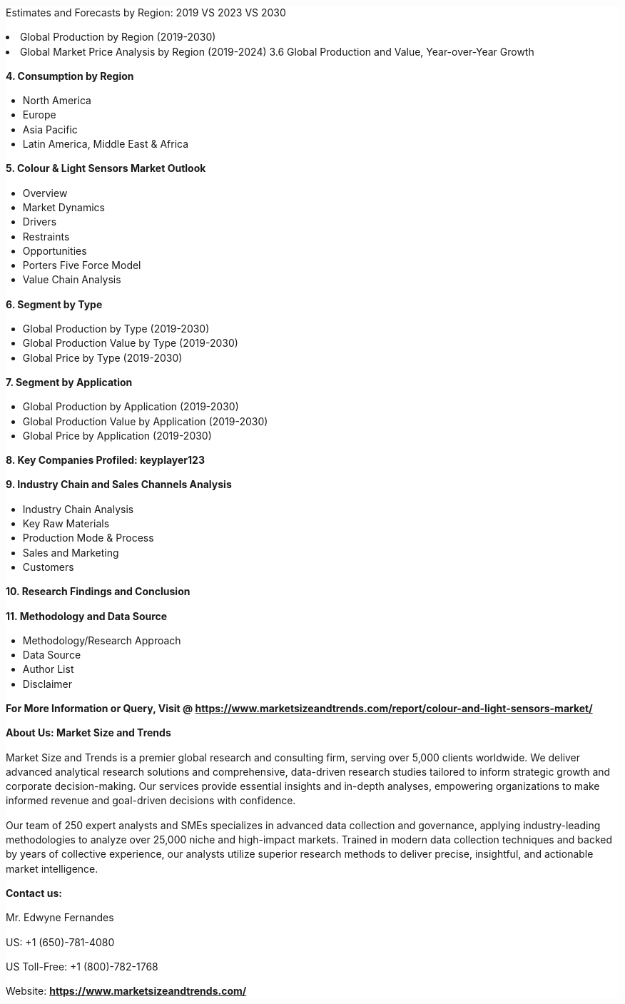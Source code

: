 Estimates and Forecasts by Region: 2019 VS 2023 VS 2030</li><li>Global Production by Region (2019-2030)</li><li>Global Market Price Analysis by Region (2019-2024) 3.6 Global Production and Value, Year-over-Year Growth</li></ul><p><strong>4. Consumption by Region</strong></p><ul><li>North America</li><li>Europe</li><li>Asia Pacific</li><li>Latin America, Middle East &amp; Africa</li></ul><p><strong>5. Colour & Light Sensors Market Outlook</strong></p><ul><li>Overview</li><li>Market Dynamics</li><li>Drivers</li><li>Restraints</li><li>Opportunities</li><li>Porters Five Force Model</li><li>Value Chain Analysis&nbsp;</li></ul><p><strong>6. Segment by Type</strong></p><ul><li>Global Production by Type (2019-2030)</li><li>Global Production Value by Type (2019-2030)</li><li>Global Price by Type (2019-2030)</li></ul><p><strong>7. Segment by Application</strong></p><ul><li>Global Production by Application (2019-2030)</li><li>Global Production Value by Application (2019-2030)</li><li>Global Price by Application (2019-2030)</li></ul><p><strong>8. Key Companies Profiled: keyplayer123</strong></p><p><strong>9. Industry Chain and Sales Channels Analysis</strong></p><ul><li>Industry Chain Analysis</li><li>Key Raw Materials</li><li>Production Mode &amp; Process</li><li>Sales and Marketing</li><li>Customers</li></ul><p><strong>10. Research Findings and Conclusion</strong></p><p><strong>11. Methodology and Data Source</strong></p><ul><li>Methodology/Research Approach</li><li>Data Source</li><li>Author List</li><li>Disclaimer</li></ul></p><p><strong>For More Information or Query, Visit @ <a href="https://www.marketsizeandtrends.com/report/colour-and-light-sensors-market/">https://www.marketsizeandtrends.com/report/colour-and-light-sensors-market/</a></strong></p><p><strong>About Us: Market Size and Trends</strong></p><p>Market Size and Trends is a premier global research and consulting firm, serving over 5,000 clients worldwide. We deliver advanced analytical research solutions and comprehensive, data-driven research studies tailored to inform strategic growth and corporate decision-making. Our services provide essential insights and in-depth analyses, empowering organizations to make informed revenue and goal-driven decisions with confidence.</p><p>Our team of 250 expert analysts and SMEs specializes in advanced data collection and governance, applying industry-leading methodologies to analyze over 25,000 niche and high-impact markets. Trained in modern data collection techniques and backed by years of collective experience, our analysts utilize superior research methods to deliver precise, insightful, and actionable market intelligence.</p><p><strong>Contact us:</strong></p><p>Mr. Edwyne Fernandes</p><p>US: +1 (650)-781-4080</p><p>US Toll-Free: +1 (800)-782-1768</p><p>Website: <strong><a href="https://www.marketsizeandtrends.com/">https://www.marketsizeandtrends.com/</a></strong></p>

